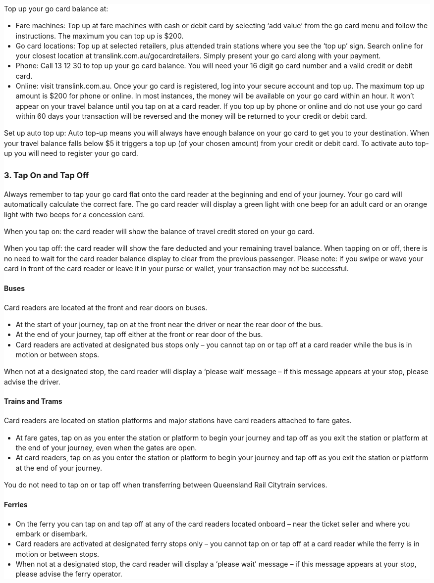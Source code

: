 Top up your go card balance at:
- Fare machines: Top up at fare machines with cash or debit card by selecting ‘add value’ from the go card menu and follow the instructions. The maximum you can top up is $200.
- Go card locations: Top up at selected retailers, plus attended train stations where you see the ‘top up’ sign. Search online for your closest location at translink.com.au/gocardretailers. Simply present your go card along with your payment.
- Phone: Call 13 12 30 to top up your go card balance. You will need your 16 digit go card number and a valid credit or debit card.
- Online: visit translink.com.au. Once your go card is registered, log into your secure account and top up. The maximum top up amount is $200 for phone or online. In most instances, the money will be available on your go card within an hour. It won’t appear on your travel balance until you tap on at a card reader. If you top up by phone or online and do not use your go card within 60 days your transaction will be reversed and the money will be returned to your credit or debit card.

Set up auto top up: Auto top-up means you will always have enough balance on your go card to get you to your destination. When your travel balance falls below $5 it triggers a top up (of your chosen amount) from your credit or debit card. To activate auto top-up you will need to register your go card.

### 3. Tap On and Tap Off
Always remember to tap your go card flat onto the card reader at the beginning and end of your journey. Your go card will automatically calculate the correct fare. The go card reader will display a green light with one beep for an adult card or an orange light with two beeps for a concession card.

When you tap on: the card reader will show the balance of travel credit stored on your go card.

When you tap off: the card reader will show the fare deducted and your remaining travel balance. When tapping on or off, there is no need to wait for the card reader balance display to clear from the previous passenger. Please note: if you swipe or wave your card in front of the card reader or leave it in your purse or wallet, your transaction may not be successful.

#### Buses
Card readers are located at the front and rear doors on buses.
- At the start of your journey, tap on at the front near the driver or near the rear door of the bus.
- At the end of your journey, tap off either at the front or rear door of the bus.
- Card readers are activated at designated bus stops only – you cannot tap on or tap off at a card reader while the bus is in motion or between stops.

When not at a designated stop, the card reader will display a ‘please wait’ message – if this message appears at your stop, please advise the driver.

#### Trains and Trams
Card readers are located on station platforms and major stations have card readers attached to fare gates.
- At fare gates, tap on as you enter the station or platform to begin your journey and tap off as you exit the station or platform at the end of your journey, even when the gates are open.
- At card readers, tap on as you enter the station or platform to begin your journey and tap off as you exit the station or platform at the end of your journey.

You do not need to tap on or tap off when transferring between Queensland Rail Citytrain services.

#### Ferries
- On the ferry you can tap on and tap off at any of the card readers located onboard – near the ticket seller and where you embark or disembark.
- Card readers are activated at designated ferry stops only – you cannot tap on or tap off at a card reader while the ferry is in motion or between stops.
- When not at a designated stop, the card reader will display a ‘please wait’ message – if this message appears at your stop, please advise the ferry operator.
